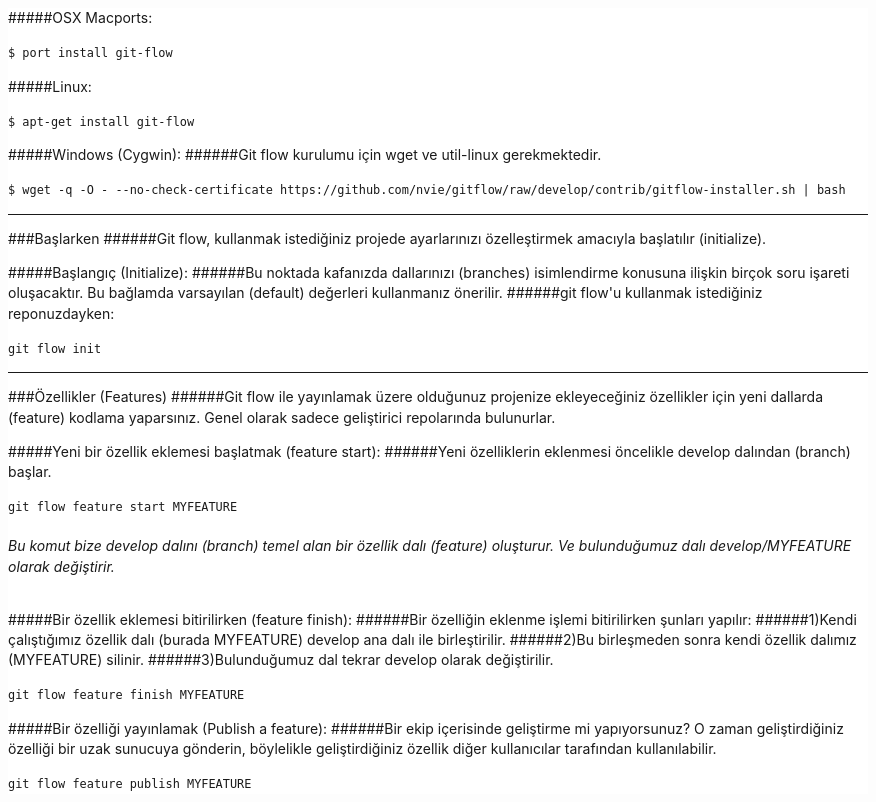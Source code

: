 #####OSX Macports:
```
$ port install git-flow
```

#####Linux:
```
$ apt-get install git-flow
```

#####Windows (Cygwin):
######Git flow kurulumu için wget ve util-linux gerekmektedir.
```
$ wget -q -O - --no-check-certificate https://github.com/nvie/gitflow/raw/develop/contrib/gitflow-installer.sh | bash
```
<hr>


###Başlarken
######Git flow, kullanmak istediğiniz projede ayarlarınızı özelleştirmek amacıyla başlatılır (initialize).

#####Başlangıç (Initialize):
######Bu noktada kafanızda dallarınızı (branches) isimlendirme konusuna ilişkin birçok soru işareti oluşacaktır. Bu bağlamda varsayılan (default) değerleri kullanmanız önerilir.
######git flow'u kullanmak istediğiniz reponuzdayken:
```
git flow init
```
<hr>


###Özellikler (Features)
######Git flow ile yayınlamak üzere olduğunuz projenize ekleyeceğiniz özellikler için yeni dallarda (feature) kodlama yaparsınız. Genel olarak sadece geliştirici repolarında bulunurlar.

#####Yeni bir özellik eklemesi başlatmak (feature start):
######Yeni özelliklerin eklenmesi öncelikle develop dalından (branch) başlar.
```
git flow feature start MYFEATURE
```
###### Bu komut bize develop dalını (branch) temel alan bir özellik dalı (feature) oluşturur. Ve bulunduğumuz dalı develop/MYFEATURE olarak değiştirir.

#####Bir özellik eklemesi bitirilirken (feature finish):
######Bir özelliğin eklenme işlemi bitirilirken şunları yapılır:
######1)Kendi çalıştığımız özellik dalı (burada MYFEATURE) develop ana dalı ile birleştirilir.
######2)Bu birleşmeden sonra kendi özellik dalımız (MYFEATURE) silinir.
######3)Bulunduğumuz dal tekrar develop olarak değiştirilir.
```
git flow feature finish MYFEATURE
```

#####Bir özelliği yayınlamak (Publish a feature):
######Bir ekip içerisinde geliştirme mi yapıyorsunuz? O zaman geliştirdiğiniz özelliği bir uzak sunucuya gönderin, böylelikle geliştirdiğiniz özellik diğer kullanıcılar tarafından kullanılabilir.
```
git flow feature publish MYFEATURE
```
